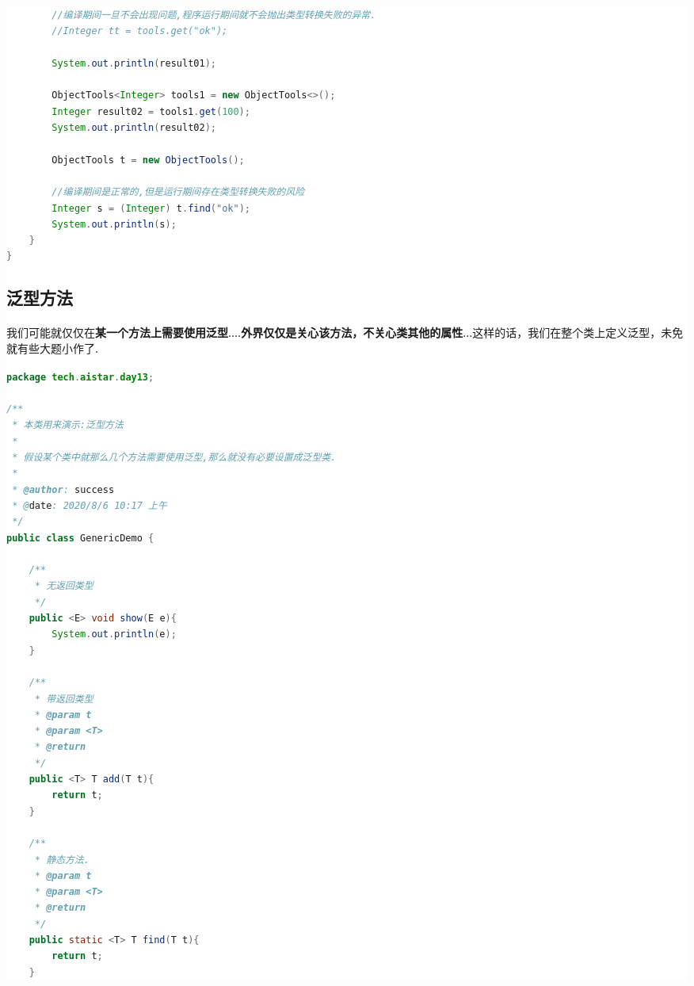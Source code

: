 ~~~java
        //编译期间一旦不会出现问题,程序运行期间就不会抛出类型转换失败的异常.
        //Integer tt = tools.get("ok");
        
        System.out.println(result01);

        ObjectTools<Integer> tools1 = new ObjectTools<>();
        Integer result02 = tools1.get(100);
        System.out.println(result02);

        ObjectTools t = new ObjectTools();

        //编译期间是正常的,但是运行期间存在类型转换失败的风险
        Integer s = (Integer) t.find("ok");
        System.out.println(s);
    }
}

~~~



## 泛型方法

我们可能就仅仅在**某一个方法上需要使用泛型**....**外界仅仅是关心该方法，不关心类其他的属性**...这样的话，我们在整个类上定义泛型，未免就有些大题小作了.

~~~java
package tech.aistar.day13;

/**
 * 本类用来演示:泛型方法
 *
 * 假设某个类中就那么几个方法需要使用泛型,那么就没有必要设置成泛型类.
 *
 * @author: success
 * @date: 2020/8/6 10:17 上午
 */
public class GenericDemo {

    /**
     * 无返回类型
     */
    public <E> void show(E e){
        System.out.println(e);
    }

    /**
     * 带返回类型
     * @param t
     * @param <T>
     * @return
     */
    public <T> T add(T t){
        return t;
    }

    /**
     * 静态方法.
     * @param t
     * @param <T>
     * @return
     */
    public static <T> T find(T t){
        return t;
    }
~~~